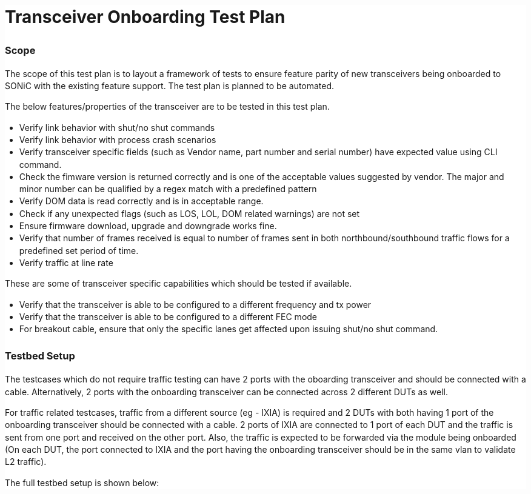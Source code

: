 # Transceiver Onboarding Test Plan

### Scope

The scope of this test plan is to layout a framework of tests to ensure feature parity of new transceivers being onboarded to SONiC with the existing feature support. The test plan is planned to be automated.

The below features/properties of the transceiver are to be tested in this test plan.

- Verify link behavior with shut/no shut commands
- Verify link behavior with process crash scenarios
- Verify transceiver specific fields (such as Vendor name, part number and serial number) have expected value using CLI command.
- Check the fimware version is returned correctly and is one of the acceptable values suggested by vendor. The major and minor number can be qualified by a regex match with a predefined pattern
- Verify DOM data is read correctly and is in acceptable range.
- Check if any unexpected flags (such as LOS, LOL, DOM related warnings) are not set
- Ensure firmware download, upgrade and downgrade works fine.
- Verify that number of frames received is equal to number of frames sent in both northbound/southbound traffic flows for a predefined set period of time.
- Verify traffic at line rate

These are some of transceiver specific capabilities which should be tested if available.

- Verify that the transceiver is able to be configured to a different frequency and tx power
- Verify that the transceiver is able to be configured to a different FEC mode
- For breakout cable, ensure that only the specific lanes get affected upon issuing shut/no shut command.


### Testbed Setup

The testcases which do not require traffic testing can have 2 ports with the oboarding transceiver and should be connected with a cable.
Alternatively, 2 ports with the onboarding transceiver can be connected across 2 different DUTs as well.

For traffic related testcases, traffic from a different source (eg - IXIA) is required and 2 DUTs with both having 1 port of the onboarding transceiver should be connected with a cable.
2 ports of IXIA are connected to 1 port of each DUT and the traffic is sent from one port and received on the other port. Also, the traffic is expected to be forwarded via the module being onboarded (On each DUT, the port connected to IXIA and the port having the onboarding transceiver should be in the same vlan to validate L2 traffic).


The full testbed setup is shown below:
